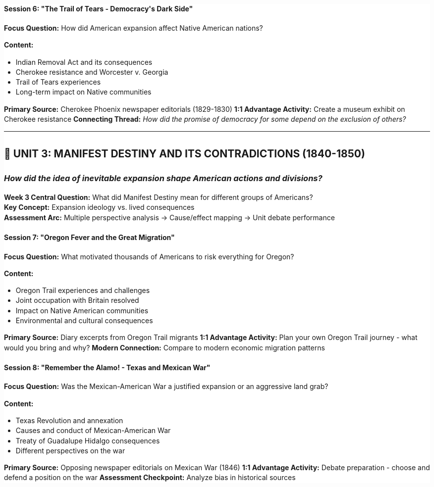 #### **Session 6: "The Trail of Tears - Democracy's Dark Side"**
**Focus Question:** How did American expansion affect Native American nations?

**Content:**
- Indian Removal Act and its consequences
- Cherokee resistance and Worcester v. Georgia
- Trail of Tears experiences
- Long-term impact on Native communities

**Primary Source:** Cherokee Phoenix newspaper editorials (1829-1830)
**1:1 Advantage Activity:** Create a museum exhibit on Cherokee resistance
**Connecting Thread:** _How did the promise of democracy for some depend on the exclusion of others?_

---

## 🔗 **UNIT 3: MANIFEST DESTINY AND ITS CONTRADICTIONS (1840-1850)**
### _How did the idea of inevitable expansion shape American actions and divisions?_

**Week 3 Central Question:** What did Manifest Destiny mean for different groups of Americans?  
**Key Concept:** Expansion ideology vs. lived consequences  
**Assessment Arc:** Multiple perspective analysis → Cause/effect mapping → Unit debate performance

#### **Session 7: "Oregon Fever and the Great Migration"**
**Focus Question:** What motivated thousands of Americans to risk everything for Oregon?

**Content:**
- Oregon Trail experiences and challenges
- Joint occupation with Britain resolved
- Impact on Native American communities
- Environmental and cultural consequences

**Primary Source:** Diary excerpts from Oregon Trail migrants
**1:1 Advantage Activity:** Plan your own Oregon Trail journey - what would you bring and why?
**Modern Connection:** Compare to modern economic migration patterns

#### **Session 8: "Remember the Alamo! - Texas and Mexican War"**
**Focus Question:** Was the Mexican-American War a justified expansion or an aggressive land grab?

**Content:**
- Texas Revolution and annexation
- Causes and conduct of Mexican-American War
- Treaty of Guadalupe Hidalgo consequences
- Different perspectives on the war

**Primary Source:** Opposing newspaper editorials on Mexican War (1846)
**1:1 Advantage Activity:** Debate preparation - choose and defend a position on the war
**Assessment Checkpoint:** Analyze bias in historical sources
